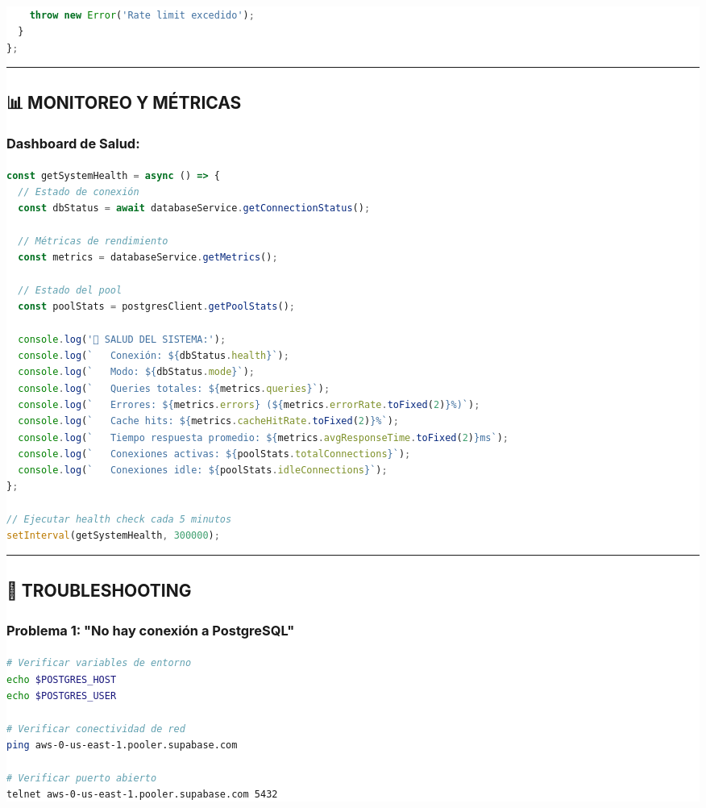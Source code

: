 ```javascript
    throw new Error('Rate limit excedido');
  }
};
```

---

## 📊 **MONITOREO Y MÉTRICAS**

### **Dashboard de Salud:**
```javascript
const getSystemHealth = async () => {
  // Estado de conexión
  const dbStatus = await databaseService.getConnectionStatus();
  
  // Métricas de rendimiento
  const metrics = databaseService.getMetrics();
  
  // Estado del pool
  const poolStats = postgresClient.getPoolStats();
  
  console.log('🏥 SALUD DEL SISTEMA:');
  console.log(`   Conexión: ${dbStatus.health}`);
  console.log(`   Modo: ${dbStatus.mode}`);
  console.log(`   Queries totales: ${metrics.queries}`);
  console.log(`   Errores: ${metrics.errors} (${metrics.errorRate.toFixed(2)}%)`);
  console.log(`   Cache hits: ${metrics.cacheHitRate.toFixed(2)}%`);
  console.log(`   Tiempo respuesta promedio: ${metrics.avgResponseTime.toFixed(2)}ms`);
  console.log(`   Conexiones activas: ${poolStats.totalConnections}`);
  console.log(`   Conexiones idle: ${poolStats.idleConnections}`);
};

// Ejecutar health check cada 5 minutos
setInterval(getSystemHealth, 300000);
```

---

## 🚨 **TROUBLESHOOTING**

### **Problema 1: "No hay conexión a PostgreSQL"**
```bash
# Verificar variables de entorno
echo $POSTGRES_HOST
echo $POSTGRES_USER

# Verificar conectividad de red
ping aws-0-us-east-1.pooler.supabase.com

# Verificar puerto abierto
telnet aws-0-us-east-1.pooler.supabase.com 5432
```
